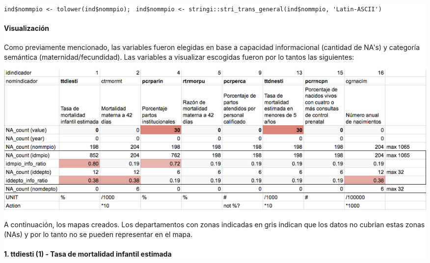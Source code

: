 `ind$nommpio <- tolower(ind$nommpio); `
`ind$nommpio <- stringi::stri_trans_general(ind$nommpio, 'Latin-ASCII')`

#### Visualización

Como previamente mencionado, las variables fueron elegidas en base a capacidad informacional (cantidad de NA's) y categoría semántica (maternidad/fecundidad). Las variables a visualizar escogidas fueron por lo tantos las siguientes:

![Variables elegidas](https://github.com/gralgomez/latam_datathlon_2017/blob/master/images/variables.gif)

A continuación, los mapas creados. Los departamentos con zonas indicadas en gris indican que los datos no cubrian estas zonas (NAs) y por lo tanto no se pueden representar en el mapa.

#### 1. ttdiesti (1) - Tasa de mortalidad infantil estimada
